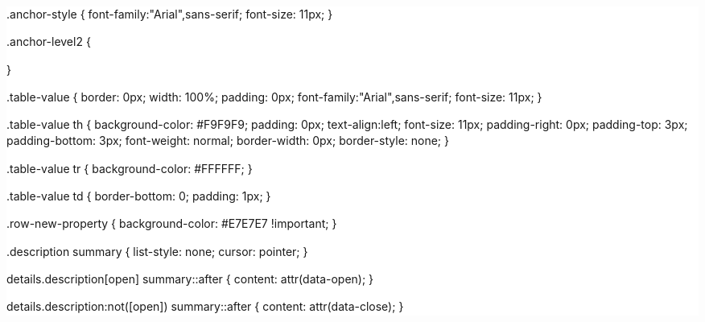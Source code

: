 .anchor-style {
    font-family:"Arial",sans-serif;
    font-size: 11px;
}

.anchor-level2 {

}

.table-value {
    border: 0px;
    width: 100%;
    padding: 0px;
    font-family:"Arial",sans-serif;
    font-size: 11px;
}

.table-value th {
    background-color: #F9F9F9;
    padding: 0px;
    text-align:left;
    font-size: 11px;
    padding-right: 0px;
    padding-top: 3px;
    padding-bottom: 3px;
    font-weight: normal;
    border-width: 0px;
    border-style: none;
}

.table-value tr {
    background-color: #FFFFFF;
}

.table-value td {
    border-bottom: 0;
    padding: 1px;
}

.row-new-property {
    background-color: #E7E7E7 !important;
}

.description summary {
    list-style: none;
    cursor: pointer;
}

details.description[open] summary::after {
  content: attr(data-open);
}

details.description:not([open]) summary::after {
  content: attr(data-close);
}
